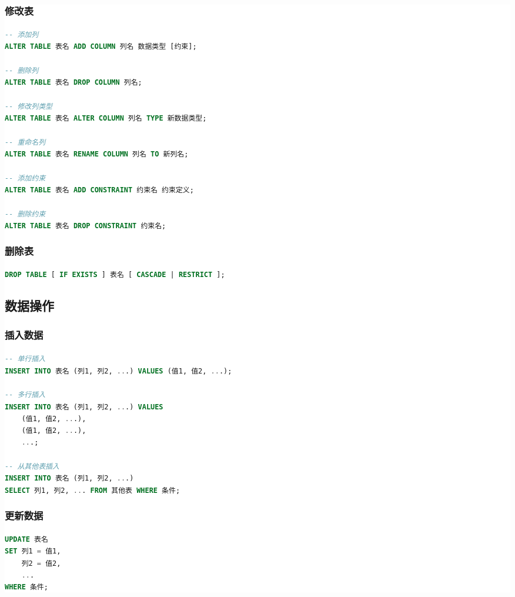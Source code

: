 ### 修改表
```sql
-- 添加列
ALTER TABLE 表名 ADD COLUMN 列名 数据类型 [约束];

-- 删除列
ALTER TABLE 表名 DROP COLUMN 列名;

-- 修改列类型
ALTER TABLE 表名 ALTER COLUMN 列名 TYPE 新数据类型;

-- 重命名列
ALTER TABLE 表名 RENAME COLUMN 列名 TO 新列名;

-- 添加约束
ALTER TABLE 表名 ADD CONSTRAINT 约束名 约束定义;

-- 删除约束
ALTER TABLE 表名 DROP CONSTRAINT 约束名;
```

### 删除表
```sql
DROP TABLE [ IF EXISTS ] 表名 [ CASCADE | RESTRICT ];
```

## 数据操作

### 插入数据
```sql
-- 单行插入
INSERT INTO 表名 (列1, 列2, ...) VALUES (值1, 值2, ...);

-- 多行插入
INSERT INTO 表名 (列1, 列2, ...) VALUES 
    (值1, 值2, ...),
    (值1, 值2, ...),
    ...;

-- 从其他表插入
INSERT INTO 表名 (列1, 列2, ...)
SELECT 列1, 列2, ... FROM 其他表 WHERE 条件;
```

### 更新数据
```sql
UPDATE 表名
SET 列1 = 值1,
    列2 = 值2,
    ...
WHERE 条件;
```
